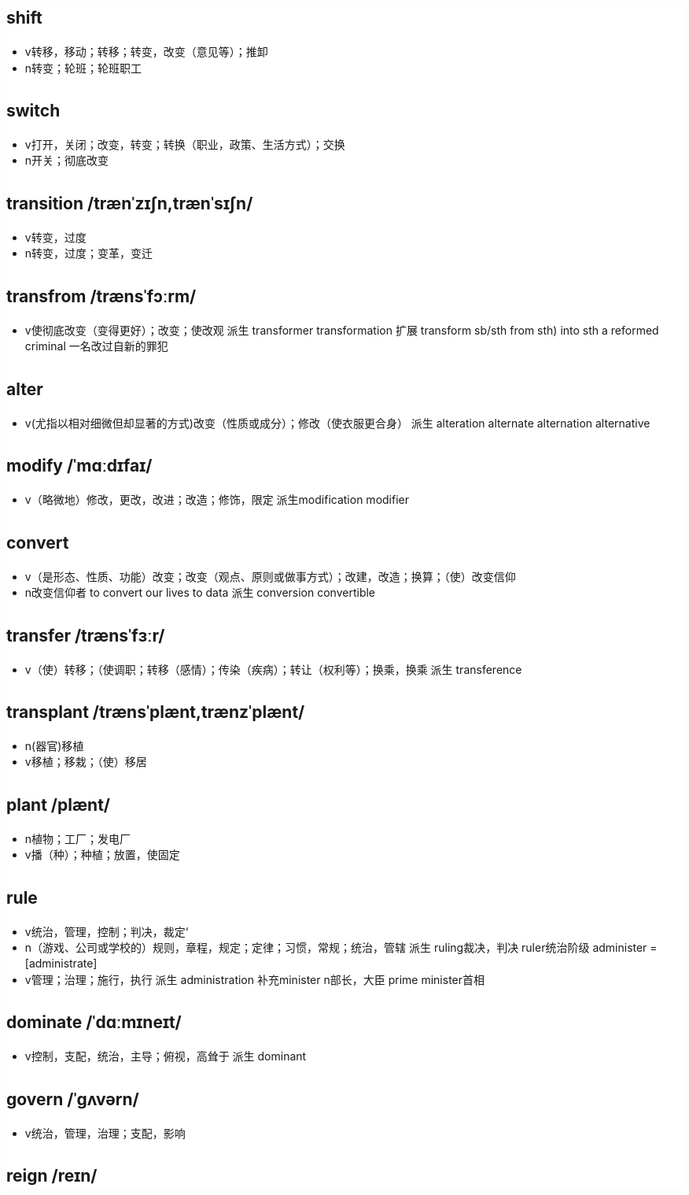  ## shift
- v转移，移动；转移；转变，改变（意见等）；推卸
- n转变；轮班；轮班职工 
##  switch
- v打开，关闭；改变，转变；转换（职业，政策、生活方式）；交换
- n开关；彻底改变 
 ## transition /trænˈzɪʃn,trænˈsɪʃn/
- v转变，过度
- n转变，过度；变革，变迁 
 ## transfrom  /trænsˈfɔːrm/
- v使彻底改变（变得更好）；改变；使改观 
  派生 transformer transformation 
  扩展 transform sb/sth from sth) into sth 
  a reformed criminal 一名改过自新的罪犯 
 ## alter
- v(尤指以相对细微但却显著的方式)改变（性质或成分）；修改（使衣服更合身） 
  派生 alteration alternate alternation alternative 
 ## modify /ˈmɑːdɪfaɪ/
- v（略微地）修改，更改，改进；改造；修饰，限定 
  派生modification modifier 
 ## convert
- v（是形态、性质、功能）改变；改变（观点、原则或做事方式）；改建，改造；换算；（使）改变信仰
- n改变信仰者 
  to convert our lives to data 
  派生 conversion convertible 
 ## transfer /trænsˈfɜːr/ 
- v（使）转移；（使调职；转移（感情）；传染（疾病）；转让（权利等）；换乘，换乘 
  派生 transference 
 ## transplant /trænsˈplænt,trænzˈplænt/
- n(器官)移植
- v移植；移栽；（使）移居 
 ## plant  /plænt/
- n植物；工厂；发电厂
- v播（种）；种植；放置，使固定 
##  rule
- v统治，管理，控制；判决，裁定‘
- n（游戏、公司或学校的）规则，章程，规定；定律；习惯，常规；统治，管辖 
  派生 ruling裁决，判决 ruler统治阶级 
  administer =[administrate]
- v管理；治理；施行，执行 
  派生 administration 
  补充minister n部长，大臣 prime minister首相 
##  dominate /ˈdɑːmɪneɪt/ 
- v控制，支配，统治，主导；俯视，高耸于 
  派生 dominant 
##  govern /ˈɡʌvərn/
- v统治，管理，治理；支配，影响 
##  reign  /reɪn/ 